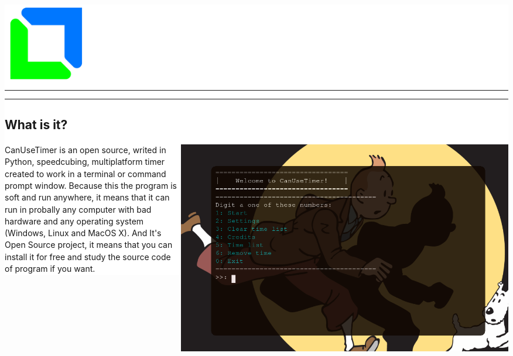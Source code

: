 <img src="Images/CanUseTimer-Logo.svg" width="50%" align="center">

---
---
## What is it?
<img src="Images/Overview.png" width=65% align="right">

CanUseTimer is an open source, writed in Python, speedcubing, multiplatform
timer created to work in a terminal or command prompt window. Because 
this the program is soft and run anywhere, it means that it can run in 
probally any computer with bad hardware and any operating system
(Windows, Linux and MacOS X). And It's Open Source project, it means that
you can install it for free and study the source code of program if you want.
